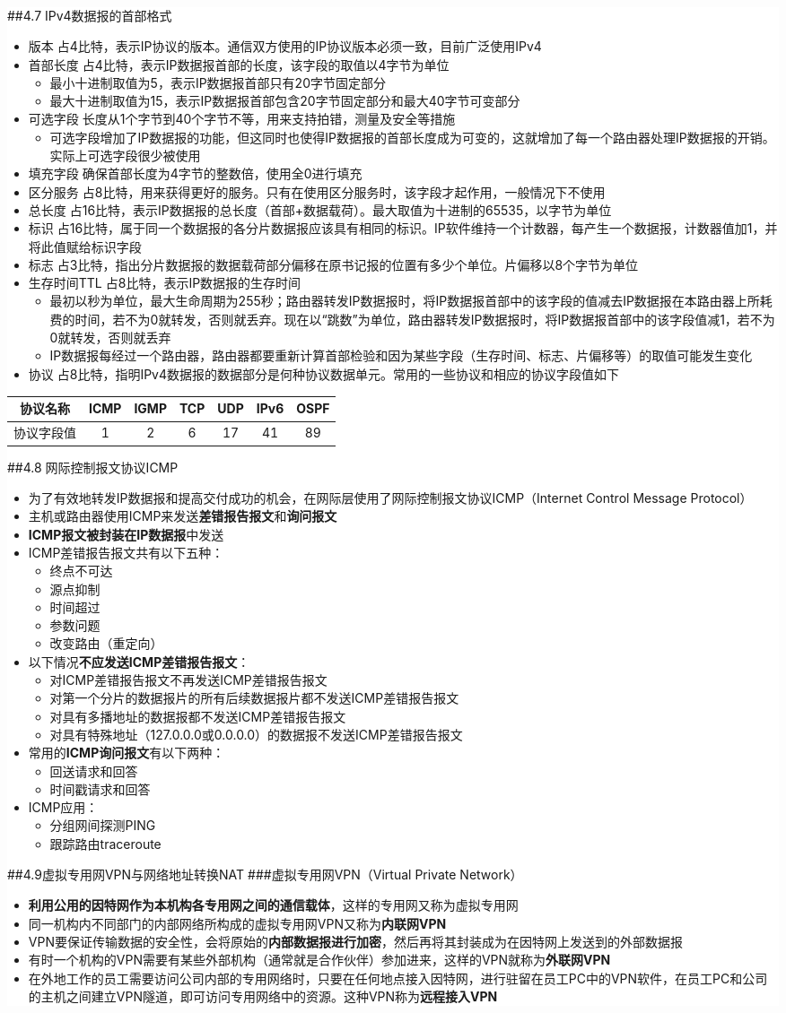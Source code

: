 ##4.7 IPv4数据报的首部格式
* 版本 占4比特，表示IP协议的版本。通信双方使用的IP协议版本必须一致，目前广泛使用IPv4
* 首部长度 占4比特，表示IP数据报首部的长度，该字段的取值以4字节为单位
	* 最小十进制取值为5，表示IP数据报首部只有20字节固定部分
	* 最大十进制取值为15，表示IP数据报首部包含20字节固定部分和最大40字节可变部分
* 可选字段 长度从1个字节到40个字节不等，用来支持拍错，测量及安全等措施
	* 可选字段增加了IP数据报的功能，但这同时也使得IP数据报的首部长度成为可变的，这就增加了每一个路由器处理IP数据报的开销。实际上可选字段很少被使用
* 填充字段 确保首部长度为4字节的整数倍，使用全0进行填充
* 区分服务 占8比特，用来获得更好的服务。只有在使用区分服务时，该字段才起作用，一般情况下不使用
* 总长度 占16比特，表示IP数据报的总长度（首部+数据载荷）。最大取值为十进制的65535，以字节为单位
* 标识 占16比特，属于同一个数据报的各分片数据报应该具有相同的标识。IP软件维持一个计数器，每产生一个数据报，计数器值加1，并将此值赋给标识字段
* 标志 占3比特，指出分片数据报的数据载荷部分偏移在原书记报的位置有多少个单位。片偏移以8个字节为单位
* 生存时间TTL 占8比特，表示IP数据报的生存时间
	* 最初以秒为单位，最大生命周期为255秒；路由器转发IP数据报时，将IP数据报首部中的该字段的值减去IP数据报在本路由器上所耗费的时间，若不为0就转发，否则就丢弃。现在以“跳数”为单位，路由器转发IP数据报时，将IP数据报首部中的该字段值减1，若不为0就转发，否则就丢弃
	* IP数据报每经过一个路由器，路由器都要重新计算首部检验和因为某些字段（生存时间、标志、片偏移等）的取值可能发生变化
* 协议 占8比特，指明IPv4数据报的数据部分是何种协议数据单元。常用的一些协议和相应的协议字段值如下

协议名称|ICMP|IGMP|TCP|UDP|IPv6|OSPF
---|:--:|:---:|:---:|:--:|:---:|:---:|
协议字段值|1|2|6|17|41|89


##4.8 网际控制报文协议ICMP
* 为了有效地转发IP数据报和提高交付成功的机会，在网际层使用了网际控制报文协议ICMP（Internet Control Message Protocol）
* 主机或路由器使用ICMP来发送**差错报告报文**和**询问报文**
* **ICMP报文被封装在IP数据报**中发送
* ICMP差错报告报文共有以下五种：
	* 终点不可达
	* 源点抑制
	* 时间超过
	* 参数问题
	* 改变路由（重定向）
* 以下情况**不应发送ICMP差错报告报文**：
	* 对ICMP差错报告报文不再发送ICMP差错报告报文
	* 对第一个分片的数据报片的所有后续数据报片都不发送ICMP差错报告报文
	* 对具有多播地址的数据报都不发送ICMP差错报告报文
	* 对具有特殊地址（127.0.0.0或0.0.0.0）的数据报不发送ICMP差错报告报文
* 常用的**ICMP询问报文**有以下两种：
	* 回送请求和回答
	* 时间戳请求和回答
* ICMP应用：
	* 分组网间探测PING
	* 跟踪路由traceroute


##4.9虚拟专用网VPN与网络地址转换NAT
###虚拟专用网VPN（Virtual Private Network）
* **利用公用的因特网作为本机构各专用网之间的通信载体**，这样的专用网又称为虚拟专用网
* 同一机构内不同部门的内部网络所构成的虚拟专用网VPN又称为**内联网VPN**
* VPN要保证传输数据的安全性，会将原始的**内部数据报进行加密**，然后再将其封装成为在因特网上发送到的外部数据报
* 有时一个机构的VPN需要有某些外部机构（通常就是合作伙伴）参加进来，这样的VPN就称为**外联网VPN**
* 在外地工作的员工需要访问公司内部的专用网络时，只要在任何地点接入因特网，进行驻留在员工PC中的VPN软件，在员工PC和公司的主机之间建立VPN隧道，即可访问专用网络中的资源。这种VPN称为**远程接入VPN**

